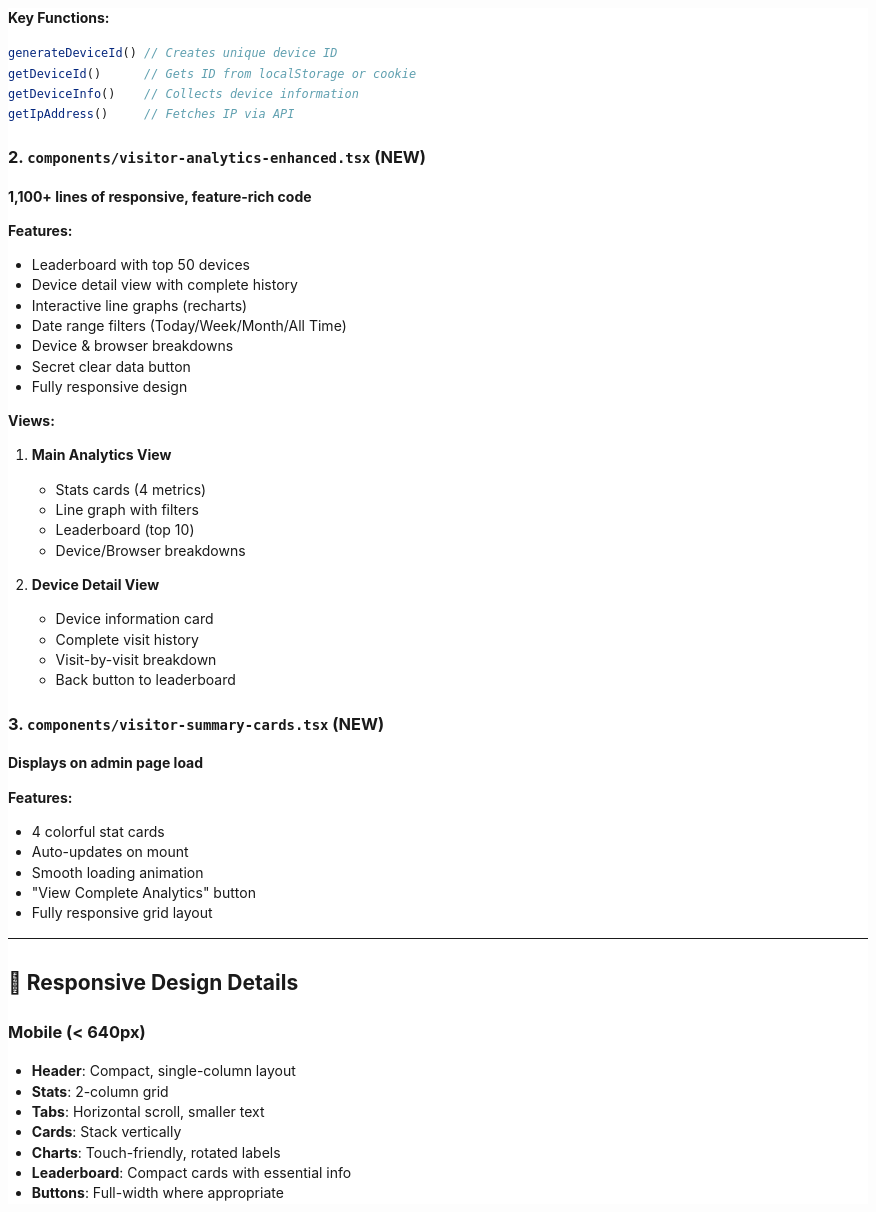 **Key Functions:**
```typescript
generateDeviceId() // Creates unique device ID
getDeviceId()      // Gets ID from localStorage or cookie
getDeviceInfo()    // Collects device information
getIpAddress()     // Fetches IP via API
```

### 2. `components/visitor-analytics-enhanced.tsx` (NEW)
**1,100+ lines of responsive, feature-rich code**

**Features:**
- Leaderboard with top 50 devices
- Device detail view with complete history
- Interactive line graphs (recharts)
- Date range filters (Today/Week/Month/All Time)
- Device & browser breakdowns
- Secret clear data button
- Fully responsive design

**Views:**
1. **Main Analytics View**
   - Stats cards (4 metrics)
   - Line graph with filters
   - Leaderboard (top 10)
   - Device/Browser breakdowns
   
2. **Device Detail View**
   - Device information card
   - Complete visit history
   - Visit-by-visit breakdown
   - Back button to leaderboard

### 3. `components/visitor-summary-cards.tsx` (NEW)
**Displays on admin page load**

**Features:**
- 4 colorful stat cards
- Auto-updates on mount
- Smooth loading animation
- "View Complete Analytics" button
- Fully responsive grid layout

---

## 🎨 Responsive Design Details

### Mobile (< 640px)
- **Header**: Compact, single-column layout
- **Stats**: 2-column grid
- **Tabs**: Horizontal scroll, smaller text
- **Cards**: Stack vertically
- **Charts**: Touch-friendly, rotated labels
- **Leaderboard**: Compact cards with essential info
- **Buttons**: Full-width where appropriate
